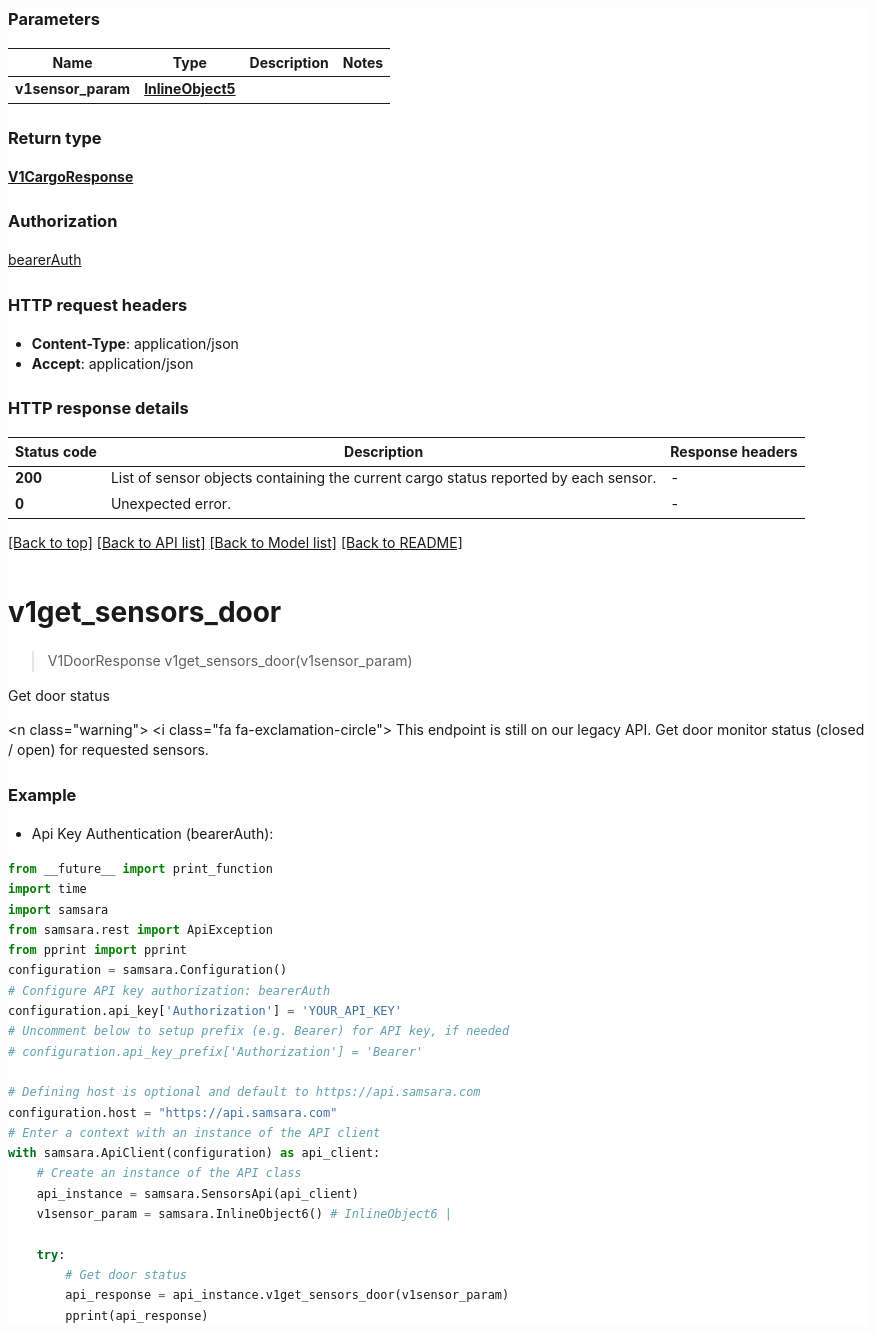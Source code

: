 ### Parameters

Name | Type | Description  | Notes
------------- | ------------- | ------------- | -------------
 **v1sensor_param** | [**InlineObject5**](InlineObject5.md)|  | 

### Return type

[**V1CargoResponse**](V1CargoResponse.md)

### Authorization

[bearerAuth](../README.md#bearerAuth)

### HTTP request headers

 - **Content-Type**: application/json
 - **Accept**: application/json

### HTTP response details
| Status code | Description | Response headers |
|-------------|-------------|------------------|
**200** | List of sensor objects containing the current cargo status reported by each sensor. |  -  |
**0** | Unexpected error. |  -  |

[[Back to top]](#) [[Back to API list]](../README.md#documentation-for-api-endpoints) [[Back to Model list]](../README.md#documentation-for-models) [[Back to README]](../README.md)

# **v1get_sensors_door**
> V1DoorResponse v1get_sensors_door(v1sensor_param)

Get door status

<n class=\"warning\"> <nh> <i class=\"fa fa-exclamation-circle\"></i> This endpoint is still on our legacy API. </nh> </n>  Get door monitor status (closed / open) for requested sensors.

### Example

* Api Key Authentication (bearerAuth):
```python
from __future__ import print_function
import time
import samsara
from samsara.rest import ApiException
from pprint import pprint
configuration = samsara.Configuration()
# Configure API key authorization: bearerAuth
configuration.api_key['Authorization'] = 'YOUR_API_KEY'
# Uncomment below to setup prefix (e.g. Bearer) for API key, if needed
# configuration.api_key_prefix['Authorization'] = 'Bearer'

# Defining host is optional and default to https://api.samsara.com
configuration.host = "https://api.samsara.com"
# Enter a context with an instance of the API client
with samsara.ApiClient(configuration) as api_client:
    # Create an instance of the API class
    api_instance = samsara.SensorsApi(api_client)
    v1sensor_param = samsara.InlineObject6() # InlineObject6 | 

    try:
        # Get door status
        api_response = api_instance.v1get_sensors_door(v1sensor_param)
        pprint(api_response)
```